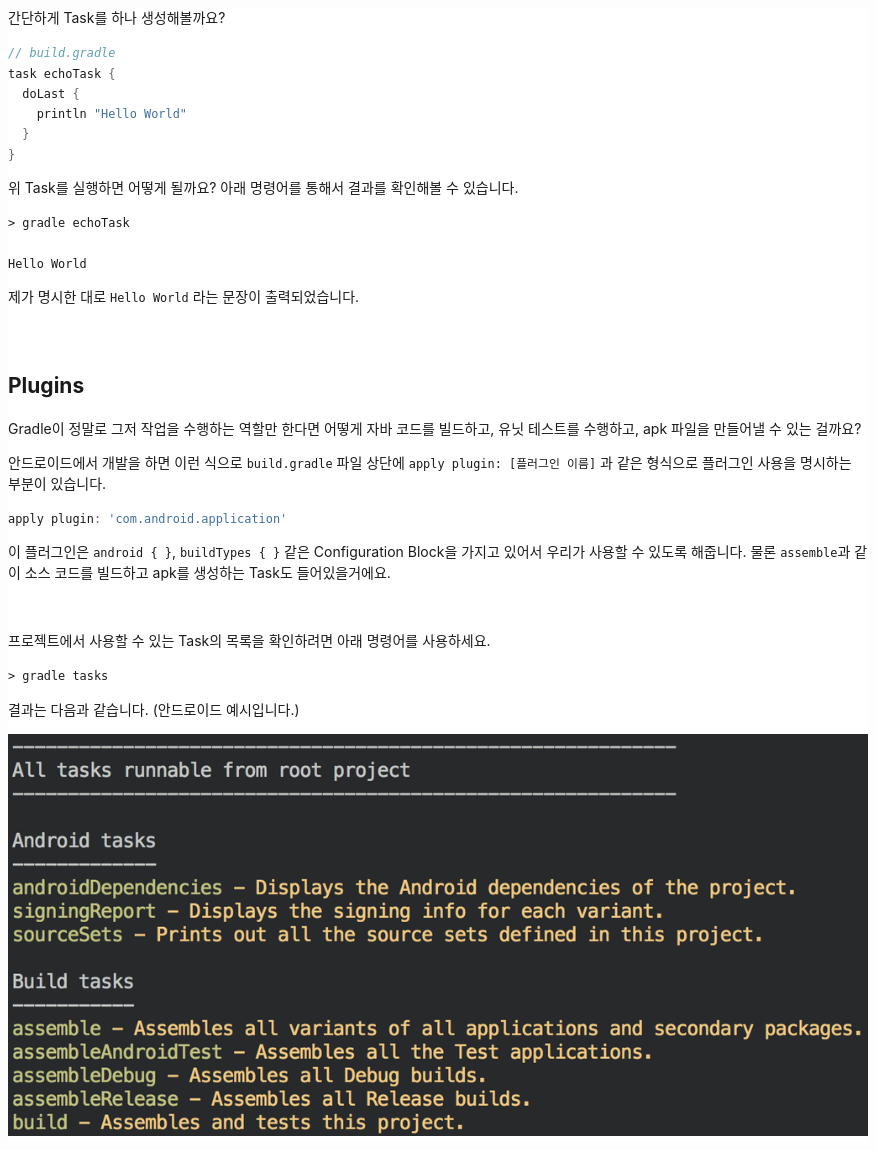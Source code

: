 간단하게 Task를 하나 생성해볼까요?

```groovy
// build.gradle
task echoTask {
  doLast {
    println "Hello World"
  }
}
```

위 Task를 실행하면 어떻게 될까요? 아래 명령어를 통해서 결과를 확인해볼 수 있습니다.

    > gradle echoTask
    
    Hello World

제가 명시한 대로 `Hello World` 라는 문장이 출력되었습니다.

<br>

## Plugins

Gradle이 정말로 그저 작업을 수행하는 역할만 한다면
어떻게 자바 코드를 빌드하고, 유닛 테스트를 수행하고, apk 파일을 만들어낼 수 있는 걸까요?

안드로이드에서 개발을 하면 이런 식으로 `build.gradle` 파일 상단에 `apply plugin: [플러그인 이름]` 과 같은 형식으로 플러그인 사용을 명시하는 부분이 있습니다.

```groovy
apply plugin: 'com.android.application'
```

이 플러그인은 `android { }`, `buildTypes { }` 같은 Configuration Block을 가지고 있어서 우리가 사용할 수 있도록 해줍니다. 물론 `assemble`과 같이 소스 코드를 빌드하고 apk를 생성하는 Task도 들어있을거에요.

<br>

프로젝트에서 사용할 수 있는 Task의 목록을 확인하려면 아래 명령어를 사용하세요.

    > gradle tasks

결과는 다음과 같습니다. (안드로이드 예시입니다.)

<img src="/images/2018/gradle/gradle-tasks.png" />
